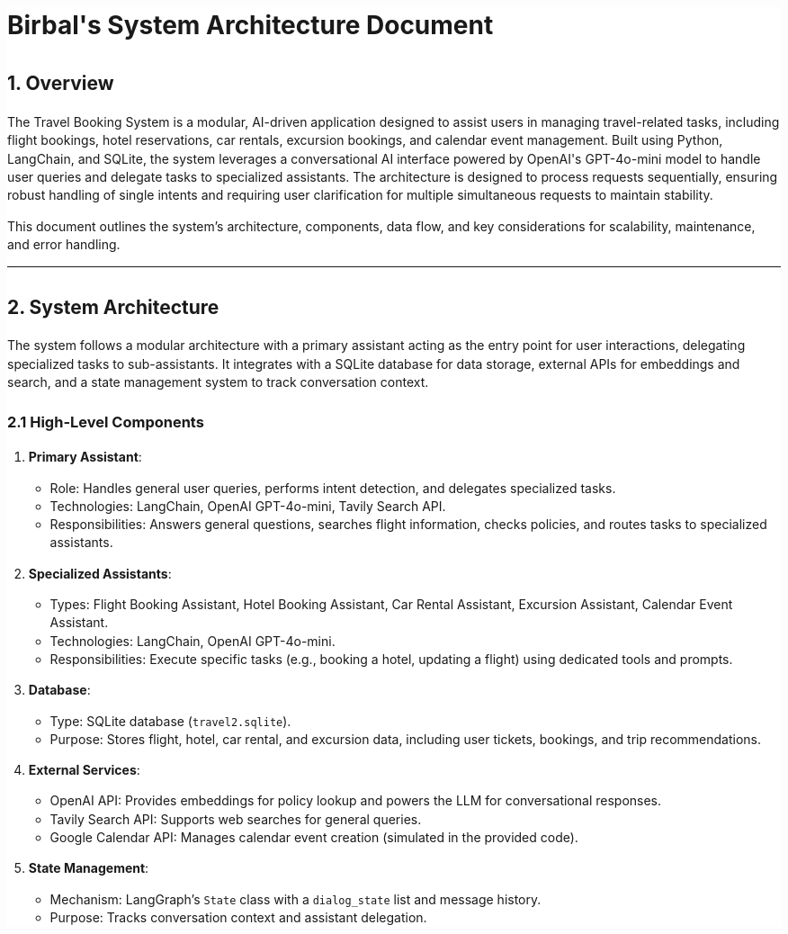 # Birbal's System Architecture Document

## 1. Overview

The Travel Booking System is a modular, AI-driven application designed to assist users in managing travel-related tasks, including flight bookings, hotel reservations, car rentals, excursion bookings, and calendar event management. Built using Python, LangChain, and SQLite, the system leverages a conversational AI interface powered by OpenAI's GPT-4o-mini model to handle user queries and delegate tasks to specialized assistants. The architecture is designed to process requests sequentially, ensuring robust handling of single intents and requiring user clarification for multiple simultaneous requests to maintain stability.

This document outlines the system’s architecture, components, data flow, and key considerations for scalability, maintenance, and error handling.

---

## 2. System Architecture

The system follows a modular architecture with a primary assistant acting as the entry point for user interactions, delegating specialized tasks to sub-assistants. It integrates with a SQLite database for data storage, external APIs for embeddings and search, and a state management system to track conversation context.

### 2.1 High-Level Components

1. **Primary Assistant**:
   - Role: Handles general user queries, performs intent detection, and delegates specialized tasks.
   - Technologies: LangChain, OpenAI GPT-4o-mini, Tavily Search API.
   - Responsibilities: Answers general questions, searches flight information, checks policies, and routes tasks to specialized assistants.

2. **Specialized Assistants**:
   - Types: Flight Booking Assistant, Hotel Booking Assistant, Car Rental Assistant, Excursion Assistant, Calendar Event Assistant.
   - Technologies: LangChain, OpenAI GPT-4o-mini.
   - Responsibilities: Execute specific tasks (e.g., booking a hotel, updating a flight) using dedicated tools and prompts.

3. **Database**:
   - Type: SQLite database (`travel2.sqlite`).
   - Purpose: Stores flight, hotel, car rental, and excursion data, including user tickets, bookings, and trip recommendations.

4. **External Services**:
   - OpenAI API: Provides embeddings for policy lookup and powers the LLM for conversational responses.
   - Tavily Search API: Supports web searches for general queries.
   - Google Calendar API: Manages calendar event creation (simulated in the provided code).

5. **State Management**:
   - Mechanism: LangGraph’s `State` class with a `dialog_state` list and message history.
   - Purpose: Tracks conversation context and assistant delegation.
